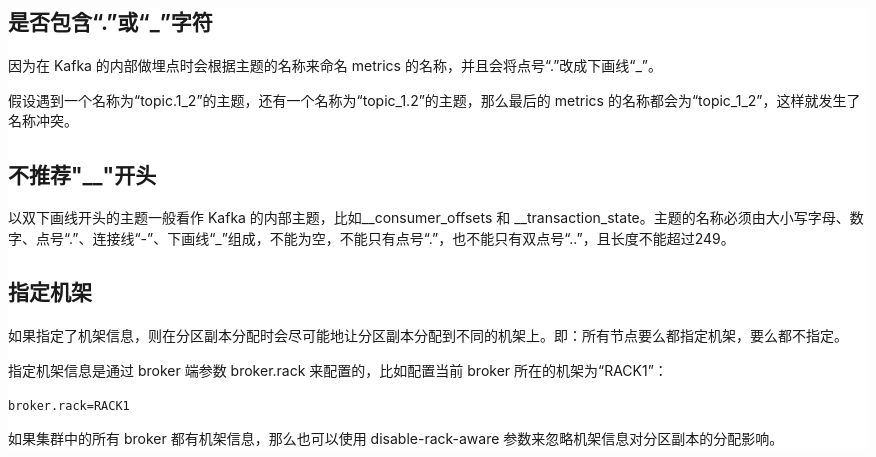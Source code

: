 ## 是否包含“.”或“_”字符

因为在 Kafka 的内部做埋点时会根据主题的名称来命名 metrics 的名称，并且会将点号“.”改成下画线“_”。

假设遇到一个名称为“topic.1_2”的主题，还有一个名称为“topic_1.2”的主题，那么最后的 metrics 的名称都会为“topic_1_2”，这样就发生了名称冲突。

## 不推荐"__"开头

以双下画线开头的主题一般看作 Kafka 的内部主题，比如__consumer_offsets 和 __transaction_state。主题的名称必须由大小写字母、数字、点号“.”、连接线“-”、下画线“_”组成，不能为空，不能只有点号“.”，也不能只有双点号“..”，且长度不能超过249。


## 指定机架

如果指定了机架信息，则在分区副本分配时会尽可能地让分区副本分配到不同的机架上。即：所有节点要么都指定机架，要么都不指定。

指定机架信息是通过 broker 端参数 broker.rack 来配置的，比如配置当前 broker 所在的机架为“RACK1”：

```Shell
broker.rack=RACK1
```

如果集群中的所有 broker 都有机架信息，那么也可以使用 disable-rack-aware 参数来忽略机架信息对分区副本的分配影响。